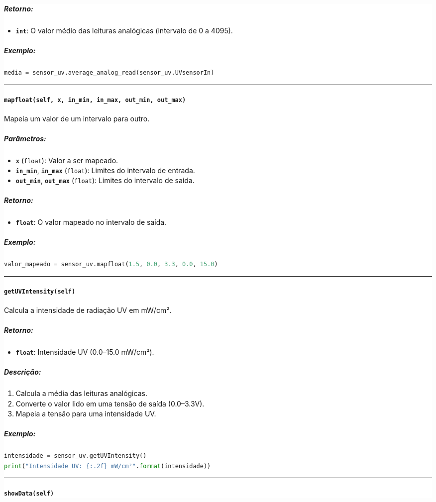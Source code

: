 ##### Retorno:

- **`int`**: O valor médio das leituras analógicas (intervalo de 0 a 4095).

##### Exemplo:

```python
media = sensor_uv.average_analog_read(sensor_uv.UVsensorIn)
```

---

#### `mapfloat(self, x, in_min, in_max, out_min, out_max)`

Mapeia um valor de um intervalo para outro.

##### Parâmetros:

- **`x`** (`float`): Valor a ser mapeado.
- **`in_min`**, **`in_max`** (`float`): Limites do intervalo de entrada.
- **`out_min`**, **`out_max`** (`float`): Limites do intervalo de saída.

##### Retorno:

- **`float`**: O valor mapeado no intervalo de saída.

##### Exemplo:

```python
valor_mapeado = sensor_uv.mapfloat(1.5, 0.0, 3.3, 0.0, 15.0)
```

---

#### `getUVIntensity(self)`

Calcula a intensidade de radiação UV em mW/cm².

##### Retorno:

- **`float`**: Intensidade UV (0.0–15.0 mW/cm²).

##### Descrição:

1. Calcula a média das leituras analógicas.
2. Converte o valor lido em uma tensão de saída (0.0–3.3V).
3. Mapeia a tensão para uma intensidade UV.

##### Exemplo:

```python
intensidade = sensor_uv.getUVIntensity()
print("Intensidade UV: {:.2f} mW/cm²".format(intensidade))
```

---

#### `showData(self)`
